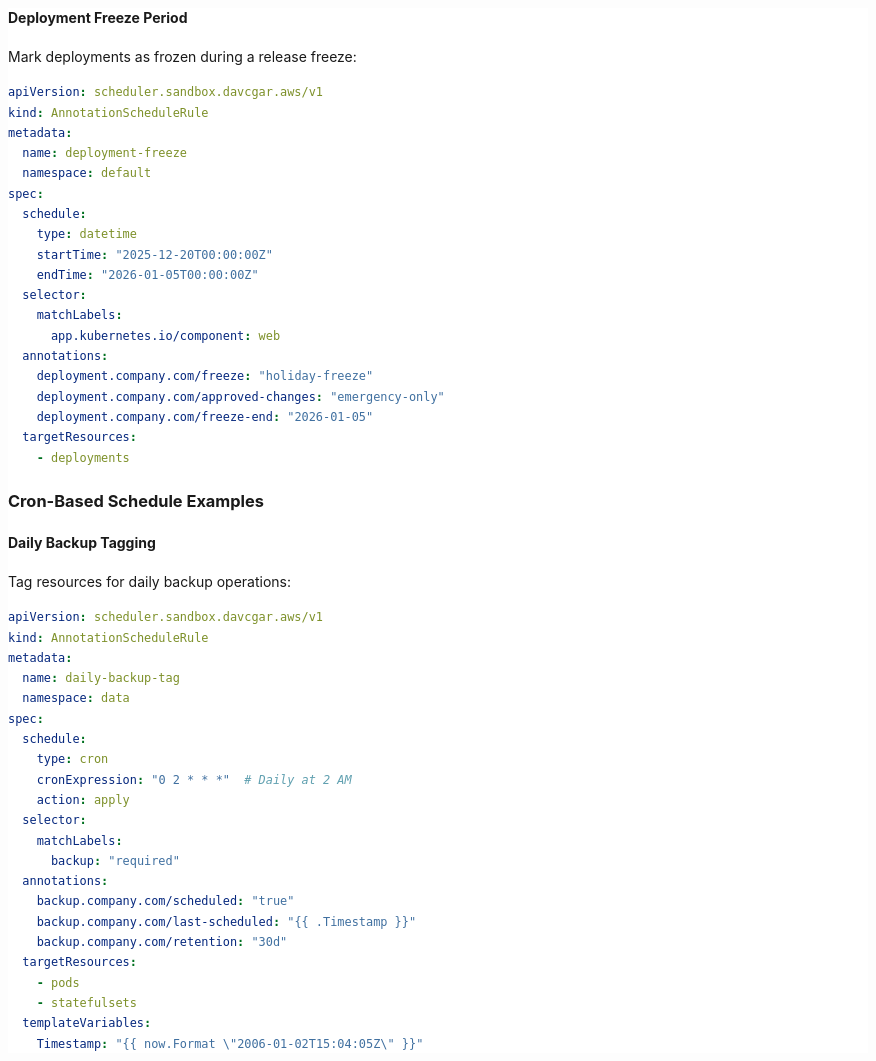 #### Deployment Freeze Period
Mark deployments as frozen during a release freeze:

```yaml
apiVersion: scheduler.sandbox.davcgar.aws/v1
kind: AnnotationScheduleRule
metadata:
  name: deployment-freeze
  namespace: default
spec:
  schedule:
    type: datetime
    startTime: "2025-12-20T00:00:00Z"
    endTime: "2026-01-05T00:00:00Z"
  selector:
    matchLabels:
      app.kubernetes.io/component: web
  annotations:
    deployment.company.com/freeze: "holiday-freeze"
    deployment.company.com/approved-changes: "emergency-only"
    deployment.company.com/freeze-end: "2026-01-05"
  targetResources:
    - deployments
```

### Cron-Based Schedule Examples

#### Daily Backup Tagging
Tag resources for daily backup operations:

```yaml
apiVersion: scheduler.sandbox.davcgar.aws/v1
kind: AnnotationScheduleRule
metadata:
  name: daily-backup-tag
  namespace: data
spec:
  schedule:
    type: cron
    cronExpression: "0 2 * * *"  # Daily at 2 AM
    action: apply
  selector:
    matchLabels:
      backup: "required"
  annotations:
    backup.company.com/scheduled: "true"
    backup.company.com/last-scheduled: "{{ .Timestamp }}"
    backup.company.com/retention: "30d"
  targetResources:
    - pods
    - statefulsets
  templateVariables:
    Timestamp: "{{ now.Format \"2006-01-02T15:04:05Z\" }}"
```
